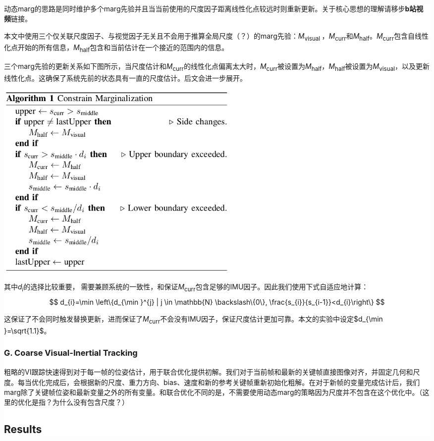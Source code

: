 动态marg的思路是同时维护多个marg先验并且当当前使用的尺度因子距离线性化点较远时则重新更新。关于核心思想的理解请移步**b站视频**链接。

本文中使用三个仅关联尺度因子、与视觉因子无关且不会用于推算全局尺度（？）的marg先验：$M_{\text {visual }}$，$M_{\text {curr}}$和$M_{\text {half}}$。$M_{\text {curr}}$包含自线性化点开始的所有信息，$M_{\text {half}}$包含和当前估计在一个接近的范围内的信息。

三个marg先验的更新关系如下图所示，当尺度估计和$M_{\text {curr}}$的线性化点偏离太大时，$M_{\text {curr}}$被设置为$M_{\text {half}}$，$M_{\text {half}}$被设置为$M_{\text {visual}}$，以及更新线性化点。这确保了系统先前的状态具有一直的尺度估计。后文会进一步展开。

<img src="pictures/DSVIO2.png" style="zoom:67%;" />

其中$d_i$的选择比较重要， 需要兼顾系统的一致性，和保证$M_\text{curr}$包含足够的IMU因子。因此我们使用下式自适应地计算：
$$
d_{i}=\min \left\{d_{\min }^{j} | j \in \mathbb{N} \backslash\{0\}, \frac{s_{i}}{s_{i-1}}<d_{i}\right\}
$$


这保证了不会同时触发替换更新，进而保证了$M_\text{curr}$不会没有IMU因子，保证尺度估计更加可靠。本文的实验中设定$d_{\min }=\sqrt{1.1}$。

### G. Coarse Visual-Inertial Tracking

粗略的VI跟踪快速得到对于每一帧的位姿估计，用于联合优化提供初解。我们对于当前帧和最新的关键帧直接图像对齐，并固定几何和尺度。每当优化完成后，会根据新的尺度、重力方向、bias、速度和新的参考关键帧重新初始化粗解。在对于新帧的变量完成估计后，我们marg除了关键帧位姿和最新变量之外的所有变量。和联合优化不同的是，不需要使用动态marg的策略因为尺度并不包含在这个优化中。（这里的优化是指？为什么没有包含尺度？）

## Results
